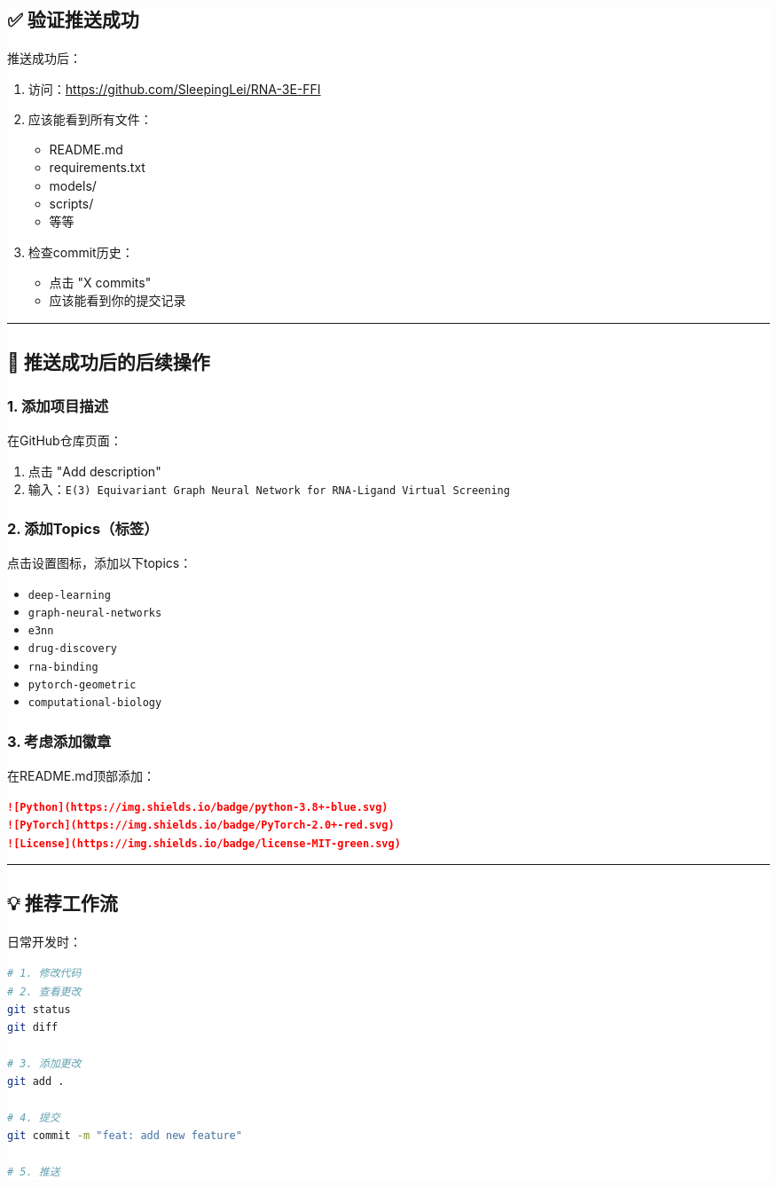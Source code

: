 
## ✅ 验证推送成功

推送成功后：

1. 访问：https://github.com/SleepingLei/RNA-3E-FFI
2. 应该能看到所有文件：
   - README.md
   - requirements.txt
   - models/
   - scripts/
   - 等等

3. 检查commit历史：
   - 点击 "X commits"
   - 应该能看到你的提交记录

---

## 📝 推送成功后的后续操作

### 1. 添加项目描述

在GitHub仓库页面：
1. 点击 "Add description"
2. 输入：`E(3) Equivariant Graph Neural Network for RNA-Ligand Virtual Screening`

### 2. 添加Topics（标签）

点击设置图标，添加以下topics：
- `deep-learning`
- `graph-neural-networks`
- `e3nn`
- `drug-discovery`
- `rna-binding`
- `pytorch-geometric`
- `computational-biology`

### 3. 考虑添加徽章

在README.md顶部添加：
```markdown
![Python](https://img.shields.io/badge/python-3.8+-blue.svg)
![PyTorch](https://img.shields.io/badge/PyTorch-2.0+-red.svg)
![License](https://img.shields.io/badge/license-MIT-green.svg)
```

---

## 💡 推荐工作流

日常开发时：
```bash
# 1. 修改代码
# 2. 查看更改
git status
git diff

# 3. 添加更改
git add .

# 4. 提交
git commit -m "feat: add new feature"

# 5. 推送
```